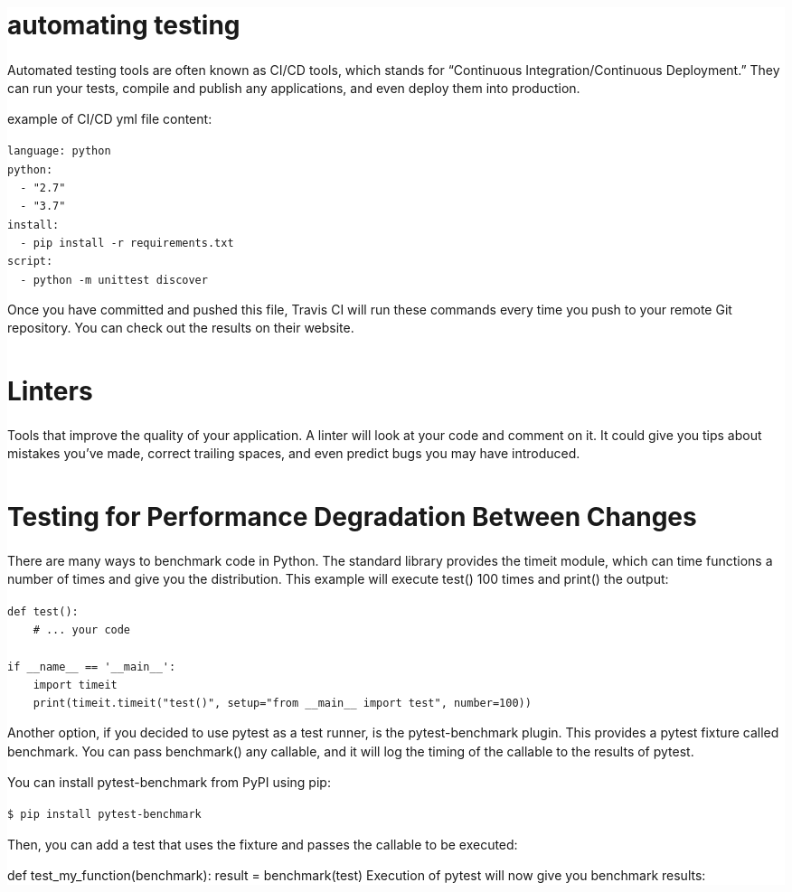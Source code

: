 # automating testing
 Automated testing tools are often known as CI/CD tools, which stands for “Continuous Integration/Continuous Deployment.” They can run your tests, compile and publish any applications, and even deploy them into production.
 
example of CI/CD yml file content:
```
language: python
python:
  - "2.7"
  - "3.7"
install:
  - pip install -r requirements.txt
script:
  - python -m unittest discover
```

Once you have committed and pushed this file, Travis CI will run these commands every time you push to your remote Git repository. You can check out the results on their website.

# Linters
Tools that improve the quality of your application. A linter will look at your code and comment on it. It could give you tips about mistakes you’ve made, correct trailing spaces, and even predict bugs you may have introduced.

# Testing for Performance Degradation Between Changes
There are many ways to benchmark code in Python. The standard library provides the timeit module, which can time functions a number of times and give you the distribution. This example will execute test() 100 times and print() the output:

```
def test():
    # ... your code

if __name__ == '__main__':
    import timeit
    print(timeit.timeit("test()", setup="from __main__ import test", number=100))
```

Another option, if you decided to use pytest as a test runner, is the pytest-benchmark plugin. This provides a pytest fixture called benchmark. You can pass benchmark() any callable, and it will log the timing of the callable to the results of pytest.

You can install pytest-benchmark from PyPI using pip:
```
$ pip install pytest-benchmark
```

Then, you can add a test that uses the fixture and passes the callable to be executed:

def test_my_function(benchmark):
    result = benchmark(test)
Execution of pytest will now give you benchmark results:
